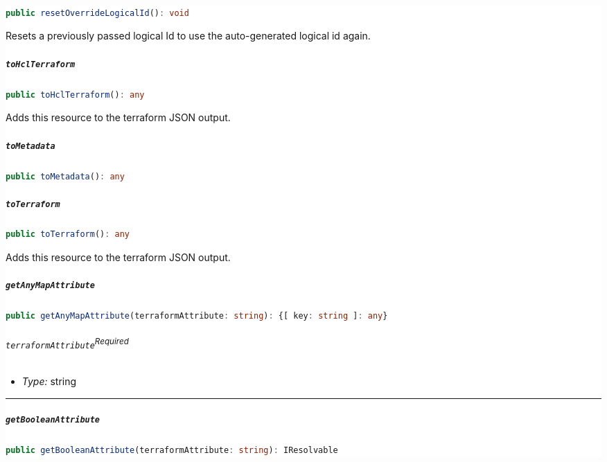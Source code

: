 ```typescript
public resetOverrideLogicalId(): void
```

Resets a previously passed logical Id to use the auto-generated logical id again.

##### `toHclTerraform` <a name="toHclTerraform" id="@cdktf/provider-azuread.dataAzureadAccessPackage.DataAzureadAccessPackage.toHclTerraform"></a>

```typescript
public toHclTerraform(): any
```

Adds this resource to the terraform JSON output.

##### `toMetadata` <a name="toMetadata" id="@cdktf/provider-azuread.dataAzureadAccessPackage.DataAzureadAccessPackage.toMetadata"></a>

```typescript
public toMetadata(): any
```

##### `toTerraform` <a name="toTerraform" id="@cdktf/provider-azuread.dataAzureadAccessPackage.DataAzureadAccessPackage.toTerraform"></a>

```typescript
public toTerraform(): any
```

Adds this resource to the terraform JSON output.

##### `getAnyMapAttribute` <a name="getAnyMapAttribute" id="@cdktf/provider-azuread.dataAzureadAccessPackage.DataAzureadAccessPackage.getAnyMapAttribute"></a>

```typescript
public getAnyMapAttribute(terraformAttribute: string): {[ key: string ]: any}
```

###### `terraformAttribute`<sup>Required</sup> <a name="terraformAttribute" id="@cdktf/provider-azuread.dataAzureadAccessPackage.DataAzureadAccessPackage.getAnyMapAttribute.parameter.terraformAttribute"></a>

- *Type:* string

---

##### `getBooleanAttribute` <a name="getBooleanAttribute" id="@cdktf/provider-azuread.dataAzureadAccessPackage.DataAzureadAccessPackage.getBooleanAttribute"></a>

```typescript
public getBooleanAttribute(terraformAttribute: string): IResolvable
```
